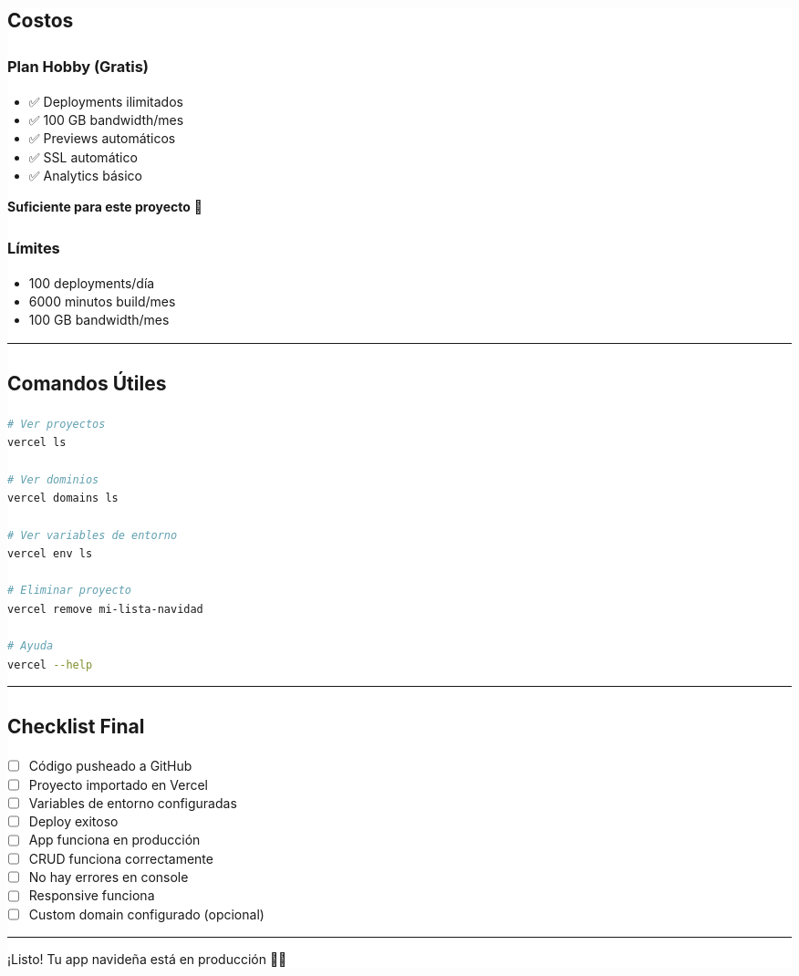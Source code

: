 
## Costos

### Plan Hobby (Gratis)

- ✅ Deployments ilimitados
- ✅ 100 GB bandwidth/mes
- ✅ Previews automáticos
- ✅ SSL automático
- ✅ Analytics básico

**Suficiente para este proyecto** 🎉

### Límites

- 100 deployments/día
- 6000 minutos build/mes
- 100 GB bandwidth/mes

---

## Comandos Útiles

```bash
# Ver proyectos
vercel ls

# Ver dominios
vercel domains ls

# Ver variables de entorno
vercel env ls

# Eliminar proyecto
vercel remove mi-lista-navidad

# Ayuda
vercel --help
```

---

## Checklist Final

- [ ] Código pusheado a GitHub
- [ ] Proyecto importado en Vercel
- [ ] Variables de entorno configuradas
- [ ] Deploy exitoso
- [ ] App funciona en producción
- [ ] CRUD funciona correctamente
- [ ] No hay errores en console
- [ ] Responsive funciona
- [ ] Custom domain configurado (opcional)

---

¡Listo! Tu app navideña está en producción 🎄🚀
